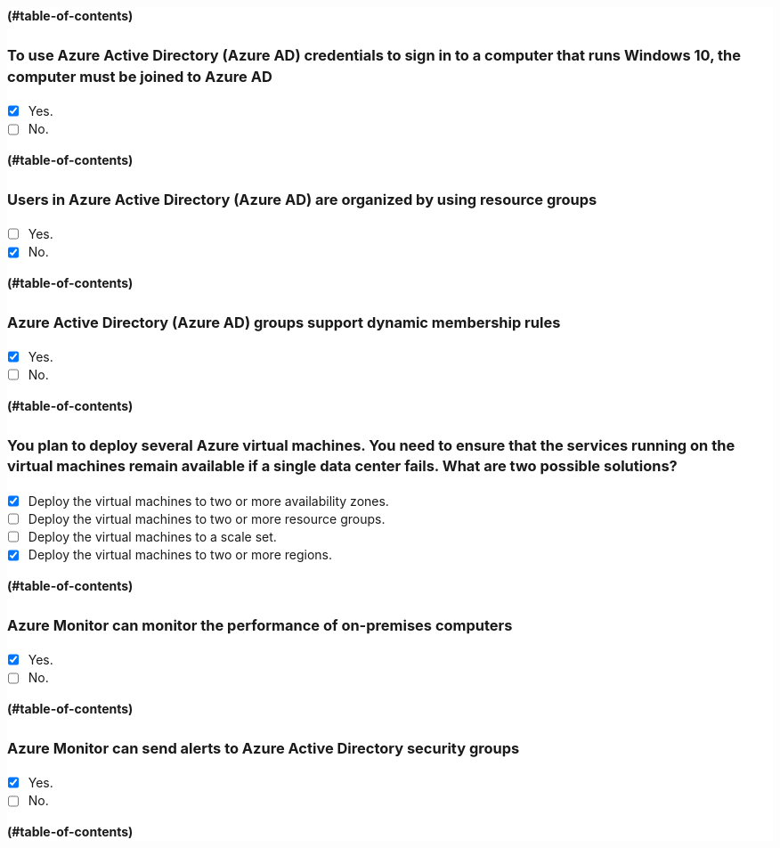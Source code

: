 **(#table-of-contents)**

### To use Azure Active Directory (Azure AD) credentials to sign in to a computer that runs Windows 10, the computer must be joined to Azure AD

- [x] Yes.
- [ ] No.

**(#table-of-contents)**

### Users in Azure Active Directory (Azure AD) are organized by using resource groups

- [ ] Yes.
- [x] No.

**(#table-of-contents)**

### Azure Active Directory (Azure AD) groups support dynamic membership rules

- [x] Yes.
- [ ] No.

**(#table-of-contents)**

### You plan to deploy several Azure virtual machines. You need to ensure that the services running on the virtual machines remain available if a single data center fails. What are two possible solutions?

- [x] Deploy the virtual machines to two or more availability zones.
- [ ] Deploy the virtual machines to two or more resource groups.
- [ ] Deploy the virtual machines to a scale set.
- [x] Deploy the virtual machines to two or more regions.

**(#table-of-contents)**

### Azure Monitor can monitor the performance of on-premises computers

- [x] Yes.
- [ ] No.

**(#table-of-contents)**

### Azure Monitor can send alerts to Azure Active Directory security groups

- [x] Yes.
- [ ] No.

**(#table-of-contents)**
